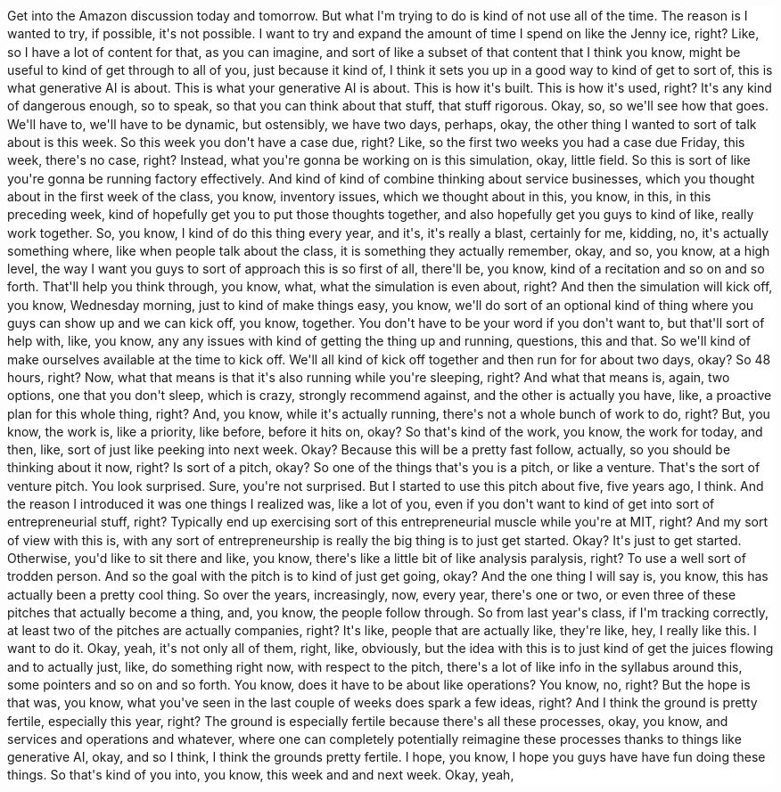 Get into the Amazon discussion today and tomorrow. But what I'm trying to do is kind of not use all of the time. The reason is I wanted to try, if possible, it's not possible. I want to try and expand the amount of time I spend on like the Jenny ice, right? Like, so I have a lot of content for that, as you can imagine, and sort of like a subset of that content that I think you know, might be useful to kind of get through to all of you, just because it kind of, I think it sets you up in a good way to kind of get to sort of, this is what generative AI is about. This is what your generative AI is about. This is how it's built. This is how it's used, right? It's any kind of dangerous enough, so to speak, so that you can think about that stuff, that stuff rigorous. Okay, so, so we'll see how that goes. We'll have to, we'll have to be dynamic, but ostensibly, we have two days, perhaps, okay, the other thing I wanted to sort of talk about is this week. So this week you don't have a case due, right? Like, so the first two weeks you had a case due Friday, this week, there's no case, right? Instead, what you're gonna be working on is this simulation, okay, little field. So this is sort of like you're gonna be running factory effectively. And kind of kind of combine thinking about service businesses, which you thought about in the first week of the class, you know, inventory issues, which we thought about in this, you know, in this, in this preceding week, kind of hopefully get you to put those thoughts together, and also hopefully get you guys to kind of like, really work together. So, you know, I kind of do this thing every year, and it's, it's really a blast, certainly for me, kidding, no, it's actually something where, like when people talk about the class, it is something they actually remember, okay, and so, you know, at a high level, the way I want you guys to sort of approach this is so first of all, there'll be, you know, kind of a recitation and so on and so forth. That'll help you think through, you know, what, what the simulation is even about, right? And then the simulation will kick off, you know, Wednesday morning, just to kind of make things easy, you know, we'll do sort of an optional kind of thing where you guys can show up and we can kick off, you know, together. You don't have to be your word if you don't want to, but that'll sort of help with, like, you know, any any issues with kind of getting the thing up and running, questions, this and that. So we'll kind of make ourselves available at the time to kick off. We'll all kind of kick off together and then run for for about two days, okay? So 48 hours, right? Now, what that means is that it's also running while you're sleeping, right? And what that means is, again, two options, one that you don't sleep, which is crazy, strongly recommend against, and the other is actually you have, like, a proactive plan for this whole thing, right? And, you know, while it's actually running, there's not a whole bunch of work to do, right? But, you know, the work is, like a priority, like before, before it hits on, okay? So that's kind of the work, you know, the work for today, and then, like, sort of just like peeking into next week. Okay? Because this will be a pretty fast follow, actually, so you should be thinking about it now, right? Is sort of a pitch, okay? So one of the things that's you is a pitch, or like a venture. That's the sort of venture pitch. You look surprised. Sure, you're not surprised. But I started to use this pitch about five, five years ago, I think. And the reason I introduced it was one things I realized was, like a lot of you, even if you don't want to kind of get into sort of entrepreneurial stuff, right? Typically end up exercising sort of this entrepreneurial muscle while you're at MIT, right? And my sort of view with this is, with any sort of entrepreneurship is really the big thing is to just get started. Okay? It's just to get started. Otherwise, you'd like to sit there and like, you know, there's like a little bit of like analysis paralysis, right? To use a well sort of trodden person. And so the goal with the pitch is to kind of just get going, okay? And the one thing I will say is, you know, this has actually been a pretty cool thing. So over the years, increasingly, now, every year, there's one or two, or even three of these pitches that actually become a thing, and, you know, the people follow through. So from last year's class, if I'm tracking correctly, at least two of the pitches are actually companies, right? It's like, people that are actually like, they're like, hey, I really like this. I want to do it. Okay, yeah, it's not only all of them, right, like, obviously, but the idea with this is to just kind of get the juices flowing and to actually just, like, do something right now, with respect to the pitch, there's a lot of like info in the syllabus around this, some pointers and so on and so forth. You know, does it have to be about like operations? You know, no, right? But the hope is that was, you know, what you've seen in the last couple of weeks does spark a few ideas, right? And I think the ground is pretty fertile, especially this year, right? The ground is especially fertile because there's all these processes, okay, you know, and services and operations and whatever, where one can completely potentially reimagine these processes thanks to things like generative AI, okay, and so I think, I think the grounds pretty fertile. I hope, you know, I hope you guys have have fun doing these things. So that's kind of you into, you know, this week and and next week. Okay, yeah,
